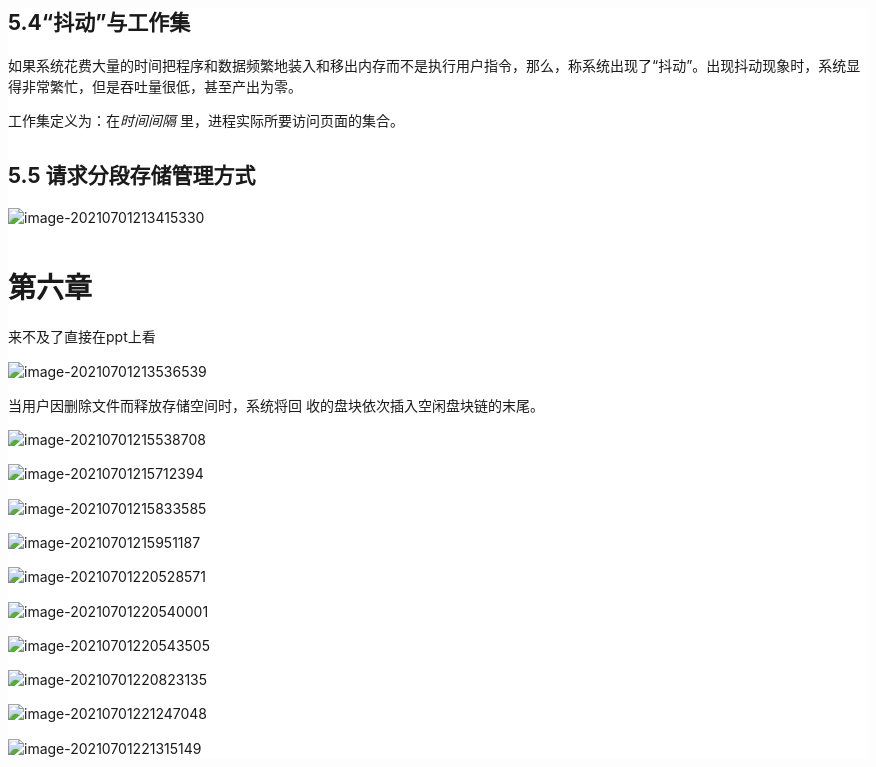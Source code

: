 ## 5.4“抖动”与工作集

如果系统花费大量的时间把程序和数据频繁地装入和移出内存而不是执行用户指令，那么，称系统出现了“抖动”。出现抖动现象时，系统显得非常繁忙，但是吞吐量很低，甚至产出为零。

工作集定义为：在*时间间隔* 里，进程实际所要访问页面的集合。

## 5.5 请求分段存储管理方式

![image-20210701213415330](https://gitee.com/chenweigen13/photo/raw/master/img/20210701213415.png)



# 第六章



来不及了直接在ppt上看



![image-20210701213536539](https://gitee.com/chenweigen13/photo/raw/master/img/20210701213536.png)





当用户因删除文件而释放存储空间时，系统将回 收的盘块依次插入空闲盘块链的末尾。









![image-20210701215538708](https://gitee.com/chenweigen13/photo/raw/master/img/20210701215538.png)

![image-20210701215712394](https://gitee.com/chenweigen13/photo/raw/master/img/20210701215712.png)

![image-20210701215833585](https://gitee.com/chenweigen13/photo/raw/master/img/20210701215833.png)

![image-20210701215951187](https://gitee.com/chenweigen13/photo/raw/master/img/20210701215951.png)

![image-20210701220528571](https://gitee.com/chenweigen13/photo/raw/master/img/20210701220528.png)

![image-20210701220540001](https://gitee.com/chenweigen13/photo/raw/master/img/20210701220540.png)

![image-20210701220543505](https://gitee.com/chenweigen13/photo/raw/master/img/20210701220543.png)

![image-20210701220823135](https://gitee.com/chenweigen13/photo/raw/master/img/20210701220823.png)

![image-20210701221247048](https://gitee.com/chenweigen13/photo/raw/master/img/20210701221247.png)

![image-20210701221315149](https://gitee.com/chenweigen13/photo/raw/master/img/20210701221315.png)


